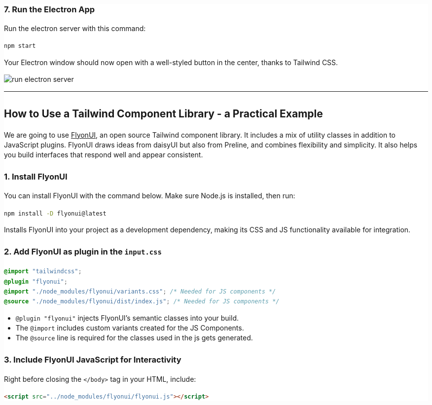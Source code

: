 ### 7. Run the Electron App

Run the electron server with this command:

```sh
npm start
```

Your Electron window should now open with a well-styled button in the center, thanks to Tailwind CSS.

![run electron server](https://cdn.hashnode.com/res/hashnode/image/upload/v1754374369750/f79a6c6d-bc59-4a2b-a6eb-f3b63f8bccc4.png)

---

## How to Use a Tailwind Component Library - a Practical Example

We are going to use [<FontIcon icon="fas fa-globe"/>FlyonUI](https://flyonui.com/), an open source Tailwind component library. It includes a mix of utility classes in addition to JavaScript plugins. FlyonUI draws ideas from daisyUI but also from Preline, and combines flexibility and simplicity. It also helps you build interfaces that respond well and appear consistent.

### 1. Install FlyonUI

You can install FlyonUI with the command below. Make sure Node.js is installed, then run:

```sh
npm install -D flyonui@latest
```

Installs FlyonUI into your project as a development dependency, making its CSS and JS functionality available for integration.

### 2. Add FlyonUI as plugin in the <FontIcon icon="fa-brands fa-css3-alt"/>`input.css`

```css title="input.css"
@import "tailwindcss";
@plugin "flyonui";
@import "./node_modules/flyonui/variants.css"; /* Needed for JS components */
@source "./node_modules/flyonui/dist/index.js"; /* Needed for JS components */
```

- `@plugin "flyonui"` injects FlyonUI’s semantic classes into your build.
- The `@import` includes custom variants created for the JS Components.
- The `@source` line is required for the classes used in the js gets generated.

### 3. Include FlyonUI JavaScript for Interactivity

Right before closing the `</body>` tag in your HTML, include:

```html
<script src="../node_modules/flyonui/flyonui.js"></script>
```
